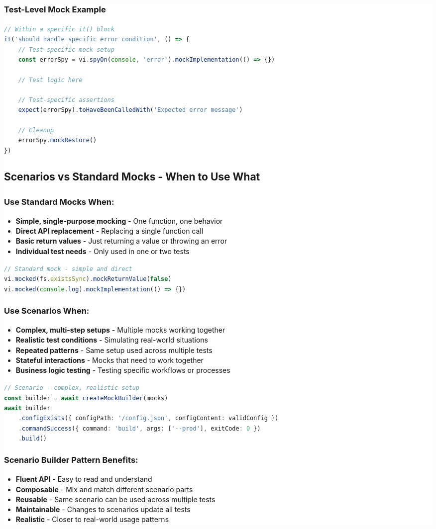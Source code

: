 ### Test-Level Mock Example

```typescript
// Within a specific it() block
it('should handle specific error condition', () => {
    // Test-specific mock setup
    const errorSpy = vi.spyOn(console, 'error').mockImplementation(() => {})

    // Test logic here

    // Test-specific assertions
    expect(errorSpy).toHaveBeenCalledWith('Expected error message')

    // Cleanup
    errorSpy.mockRestore()
})
```

## Scenarios vs Standard Mocks - When to Use What

### **Use Standard Mocks When:**

- **Simple, single-purpose mocking** - One function, one behavior
- **Direct API replacement** - Replacing a single function call
- **Basic return values** - Just returning a value or throwing an error
- **Individual test needs** - Only used in one or two tests

```typescript
// Standard mock - simple and direct
vi.mocked(fs.existsSync).mockReturnValue(false)
vi.mocked(console.log).mockImplementation(() => {})
```

### **Use Scenarios When:**

- **Complex, multi-step setups** - Multiple mocks working together
- **Realistic test conditions** - Simulating real-world situations
- **Repeated patterns** - Same setup used across multiple tests
- **Stateful interactions** - Mocks that need to work together
- **Business logic testing** - Testing specific workflows or processes

```typescript
// Scenario - complex, realistic setup
const builder = await createMockBuilder(mocks)
await builder
    .configExists({ configPath: '/config.json', configContent: validConfig })
    .commandSuccess({ command: 'build', args: ['--prod'], exitCode: 0 })
    .build()
```

### **Scenario Builder Pattern Benefits:**

- **Fluent API** - Easy to read and understand
- **Composable** - Mix and match different scenario parts
- **Reusable** - Same scenario can be used across multiple tests
- **Maintainable** - Changes to scenarios update all tests
- **Realistic** - Closer to real-world usage patterns
